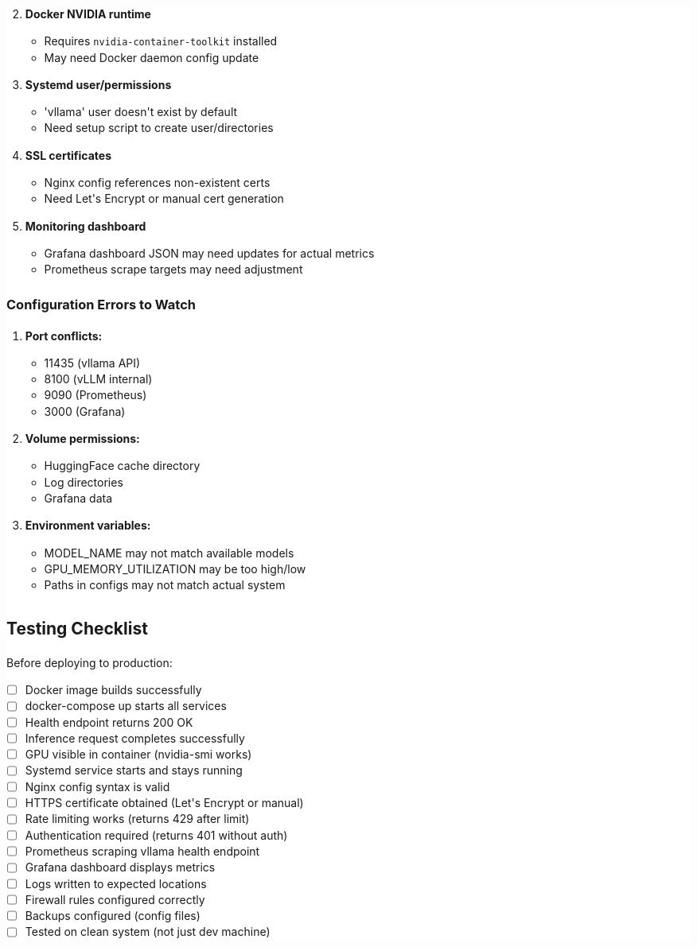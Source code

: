 2. **Docker NVIDIA runtime**
   - Requires `nvidia-container-toolkit` installed
   - May need Docker daemon config update

3. **Systemd user/permissions**
   - 'vllama' user doesn't exist by default
   - Need setup script to create user/directories

4. **SSL certificates**
   - Nginx config references non-existent certs
   - Need Let's Encrypt or manual cert generation

5. **Monitoring dashboard**
   - Grafana dashboard JSON may need updates for actual metrics
   - Prometheus scrape targets may need adjustment

### Configuration Errors to Watch

1. **Port conflicts:**
   - 11435 (vllama API)
   - 8100 (vLLM internal)
   - 9090 (Prometheus)
   - 3000 (Grafana)

2. **Volume permissions:**
   - HuggingFace cache directory
   - Log directories
   - Grafana data

3. **Environment variables:**
   - MODEL_NAME may not match available models
   - GPU_MEMORY_UTILIZATION may be too high/low
   - Paths in configs may not match actual system

## Testing Checklist

Before deploying to production:

- [ ] Docker image builds successfully
- [ ] docker-compose up starts all services
- [ ] Health endpoint returns 200 OK
- [ ] Inference request completes successfully
- [ ] GPU visible in container (nvidia-smi works)
- [ ] Systemd service starts and stays running
- [ ] Nginx config syntax is valid
- [ ] HTTPS certificate obtained (Let's Encrypt or manual)
- [ ] Rate limiting works (returns 429 after limit)
- [ ] Authentication required (returns 401 without auth)
- [ ] Prometheus scraping vllama health endpoint
- [ ] Grafana dashboard displays metrics
- [ ] Logs written to expected locations
- [ ] Firewall rules configured correctly
- [ ] Backups configured (config files)
- [ ] Tested on clean system (not just dev machine)
